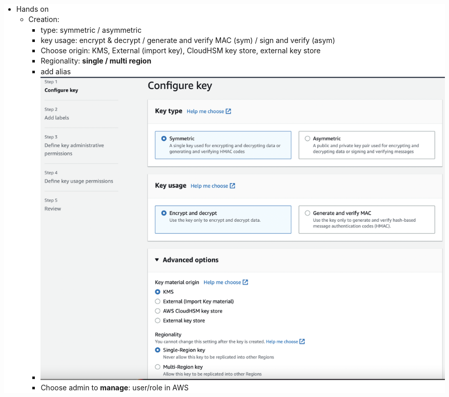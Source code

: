 - Hands on
  - Creation:
    - type: symmetric / asymmetric
    - key usage: encrypt & decrypt / generate and verify MAC (sym) / sign and verify (asym)
    - Choose origin: KMS, External (import key), CloudHSM key store, external key store
    - Regionality: **single / multi region**
    - add alias
    - <img alt="picture 10" src="image/26-Security-and-Encryption/2-KMS-Creation.png" width="800" />  
    - Choose admin to **manage**: user/role in AWS